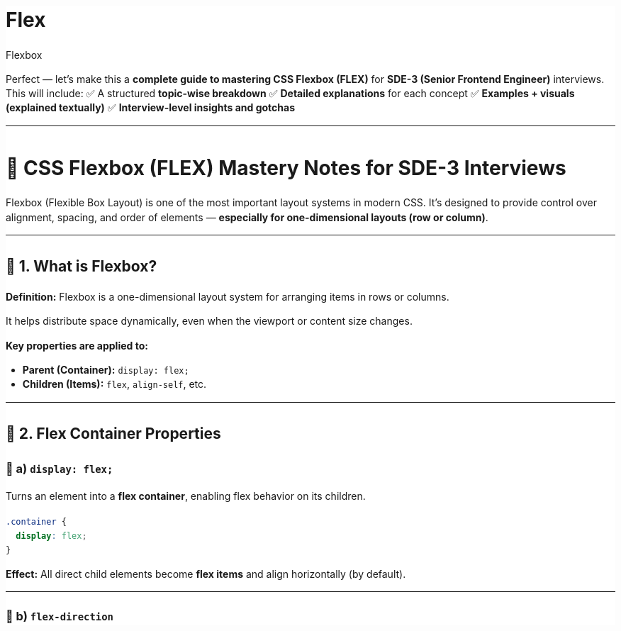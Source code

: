# Flex
Flexbox

Perfect — let’s make this a **complete guide to mastering CSS Flexbox (FLEX)** for **SDE-3 (Senior Frontend Engineer)** interviews.
This will include:
✅ A structured **topic-wise breakdown**
✅ **Detailed explanations** for each concept
✅ **Examples + visuals (explained textually)**
✅ **Interview-level insights and gotchas**

---

# 🧠 CSS Flexbox (FLEX) Mastery Notes for SDE-3 Interviews

Flexbox (Flexible Box Layout) is one of the most important layout systems in modern CSS. It’s designed to provide control over alignment, spacing, and order of elements — **especially for one-dimensional layouts (row or column)**.

---

## 🔹 1. What is Flexbox?

**Definition:**
Flexbox is a one-dimensional layout system for arranging items in rows or columns.

It helps distribute space dynamically, even when the viewport or content size changes.

**Key properties are applied to:**

* **Parent (Container):** `display: flex;`
* **Children (Items):** `flex`, `align-self`, etc.

---

## 🔹 2. Flex Container Properties

### 🧩 a) `display: flex;`

Turns an element into a **flex container**, enabling flex behavior on its children.

```css
.container {
  display: flex;
}
```

**Effect:**
All direct child elements become **flex items** and align horizontally (by default).

---

### 🧩 b) `flex-direction`
